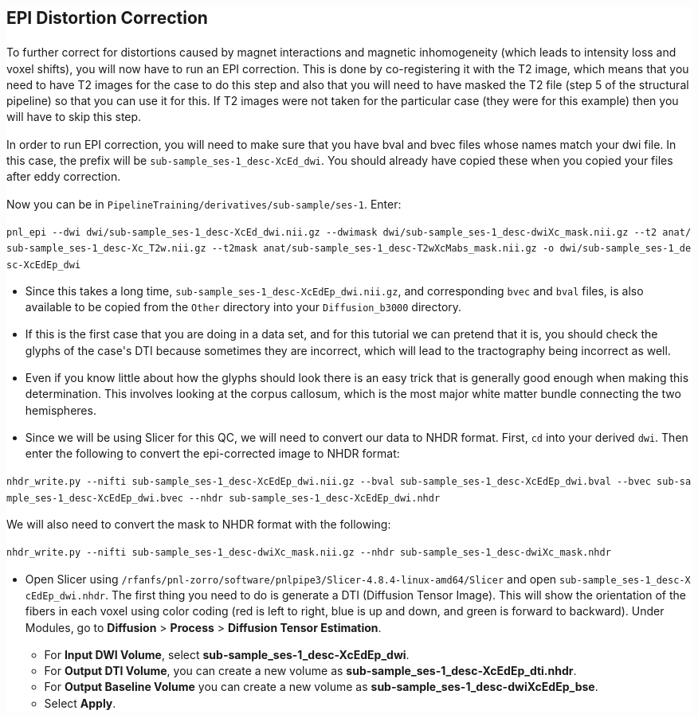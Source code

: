 
## EPI Distortion Correction

To further correct for distortions caused by magnet interactions and magnetic inhomogeneity (which leads to intensity loss and voxel shifts), you will now have to run an EPI correction. This is done by co-registering it with the T2 image, which means that you need to have T2 images for the case to do this step and also that you will need to have masked the T2 file (step 5 of the structural pipeline) so that you can use it for this. If T2 images were not taken for the particular case (they were for this example) then you will have to skip this step. 

In order to run EPI correction, you will need to make sure that you have bval and bvec files whose names match your dwi file. In this case, the prefix will be `sub-sample_ses-1_desc-XcEd_dwi`. You should already have copied these when you copied your files after eddy correction.

Now you can be in `PipelineTraining/derivatives/sub-sample/ses-1`. Enter:
```
pnl_epi --dwi dwi/sub-sample_ses-1_desc-XcEd_dwi.nii.gz --dwimask dwi/sub-sample_ses-1_desc-dwiXc_mask.nii.gz --t2 anat/sub-sample_ses-1_desc-Xc_T2w.nii.gz --t2mask anat/sub-sample_ses-1_desc-T2wXcMabs_mask.nii.gz -o dwi/sub-sample_ses-1_desc-XcEdEp_dwi
```

* Since this takes a long time, `sub-sample_ses-1_desc-XcEdEp_dwi.nii.gz`, and corresponding `bvec` and `bval` files, is also available to be copied from the `Other` directory into your `Diffusion_b3000` directory.

* If this is the first case that you are doing in a data set, and for this tutorial we can pretend that it is, you should check the glyphs of the case's DTI because sometimes they are incorrect, which will lead to the tractography being incorrect as well.

* Even if you know little about how the glyphs should look there is an easy trick that is generally good enough when making this determination. This involves looking at the corpus callosum, which is the most major white matter bundle connecting the two hemispheres.

* Since we will be using Slicer for this QC, we will need to convert our data to NHDR format. First, `cd` into your derived `dwi`. Then enter the following to convert the epi-corrected image to NHDR format:

```
nhdr_write.py --nifti sub-sample_ses-1_desc-XcEdEp_dwi.nii.gz --bval sub-sample_ses-1_desc-XcEdEp_dwi.bval --bvec sub-sample_ses-1_desc-XcEdEp_dwi.bvec --nhdr sub-sample_ses-1_desc-XcEdEp_dwi.nhdr
```
We will also need to convert the mask to NHDR format with the following:

```
nhdr_write.py --nifti sub-sample_ses-1_desc-dwiXc_mask.nii.gz --nhdr sub-sample_ses-1_desc-dwiXc_mask.nhdr
```


* Open Slicer using `/rfanfs/pnl-zorro/software/pnlpipe3/Slicer-4.8.4-linux-amd64/Slicer` and open `sub-sample_ses-1_desc-XcEdEp_dwi.nhdr`. The first thing you need to do is generate a DTI (Diffusion Tensor Image). This will show the orientation of the fibers in each voxel using color coding (red is left to right, blue is up and down, and green is forward to backward). Under Modules, go to **Diffusion** > **Process** > **Diffusion Tensor Estimation**.

  * For **Input DWI Volume**, select **sub-sample_ses-1_desc-XcEdEp_dwi**.
  * For **Output DTI Volume**, you can create a new volume as **sub-sample_ses-1_desc-XcEdEp_dti.nhdr**.
  * For **Output Baseline Volume** you can create a new volume as **sub-sample_ses-1_desc-dwiXcEdEp_bse**.
  * Select **Apply**.
